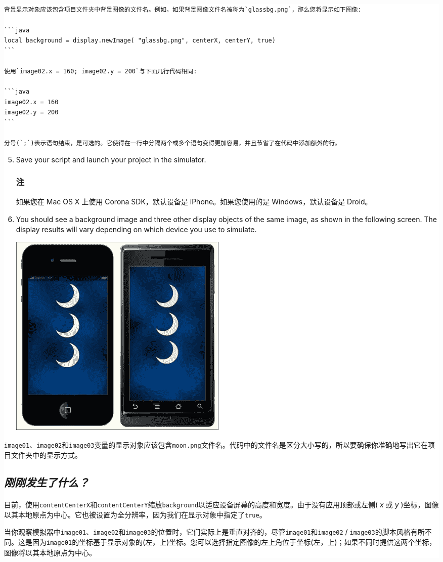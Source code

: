     背景显示对象应该包含项目文件夹中背景图像的文件名。例如，如果背景图像文件名被称为`glassbg.png`，那么您将显示如下图像:

    ```java
    local background = display.newImage( "glassbg.png", centerX, centerY, true)
    ```

    使用`image02.x = 160; image02.y = 200`与下面几行代码相同:

    ```java
    image02.x = 160
    image02.y = 200
    ```

    分号(`;`)表示语句结束，是可选的。它使得在一行中分隔两个或多个语句变得更加容易，并且节省了在代码中添加额外的行。

5.  Save your script and launch your project in the simulator.

    ### 注

    如果您在 Mac OS X 上使用 Corona SDK，默认设备是 iPhone。如果您使用的是 Windows，默认设备是 Droid。

6.  You should see a background image and three other display objects of the same image, as shown in the following screen. The display results will vary depending on which device you use to simulate.

    ![Time for action – placing images on screen](img/9343OT_02_01.jpg)

`image01`、`image02`和`image03`变量的显示对象应该包含`moon.png`文件名。代码中的文件名是区分大小写的，所以要确保你准确地写出它在项目文件夹中的显示方式。

## *刚刚发生了什么？*

目前，使用`contentCenterX`和`contentCenterY`缩放`background`以适应设备屏幕的高度和宽度。由于没有应用顶部或左侧( *x* 或 *y* )坐标，图像以其本地原点为中心。它也被设置为全分辨率，因为我们在显示对象中指定了`true`。

当你观察模拟器中`image01`、`image02`和`image03`的位置时，它们实际上是垂直对齐的，尽管`image01`和`image02` / `image03`的脚本风格有所不同。这是因为`image01`的坐标基于显示对象的(左，上)坐标。您可以选择指定图像的左上角位于坐标(左，上)；如果不同时提供这两个坐标，图像将以其本地原点为中心。
